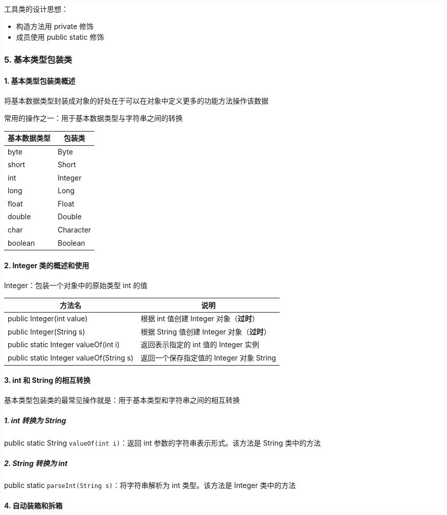 工具类的设计思想：

- 构造方法用 private 修饰
- 成员使用 public static 修饰

### 5. 基本类型包装类

#### 1. 基本类型包装类概述

将基本数据类型封装成对象的好处在于可以在对象中定义更多的功能方法操作该数据

常用的操作之一：用于基本数据类型与字符串之间的转换

| 基本数据类型 | 包装类    |
| ------------ | --------- |
| byte         | Byte      |
| short        | Short     |
| int          | Integer   |
| long         | Long      |
| float        | Float     |
| double       | Double    |
| char         | Character |
| boolean      | Boolean   |

#### 2. Integer 类的概述和使用

Integer：包装一个对象中的原始类型 int 的值

| 方法名                                  | 说明                                        |
| --------------------------------------- | ------------------------------------------- |
| public Integer(int value)               | 根据 int 值创建 Integer 对象（**过时**）    |
| public Integer(String s)                | 根据 String 值创建 Integer 对象（**过时**） |
| public static Integer valueOf(int i)    | 返回表示指定的 int 值的 Integer 实例        |
| public static Integer valueOf(String s) | 返回一个保存指定值的 Integer 对象 String    |

#### 3. int 和 String 的相互转换

基本类型包装类的最常见操作就是：用于基本类型和字符串之间的相互转换

##### 1. int 转换为 String

public static String `valueOf(int i)`：返回 int 参数的字符串表示形式。该方法是 String 类中的方法

##### 2. String 转换为 int

public static `parseInt(String s)`：将字符串解析为 int 类型。该方法是 Integer 类中的方法

#### 4. 自动装箱和拆箱
